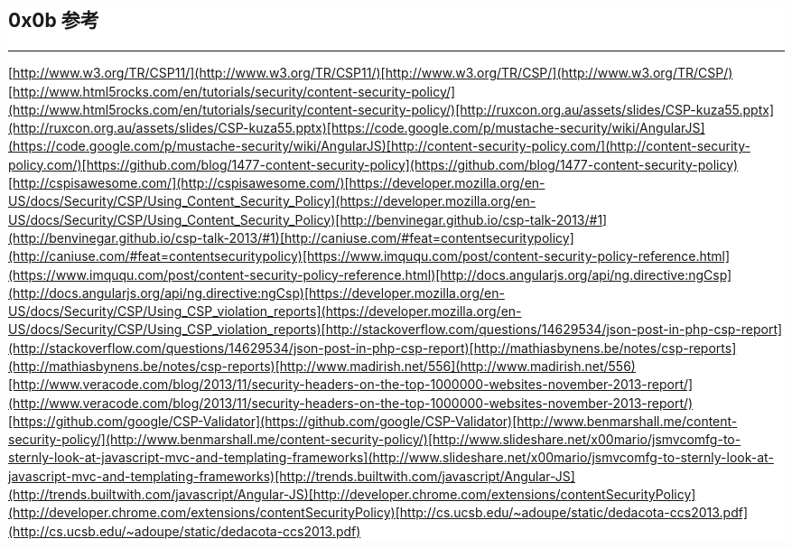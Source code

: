 0x0b 参考
-------

* * *

[http://www.w3.org/TR/CSP11/](http://www.w3.org/TR/CSP11/)[http://www.w3.org/TR/CSP/](http://www.w3.org/TR/CSP/)[http://www.html5rocks.com/en/tutorials/security/content-security-policy/](http://www.html5rocks.com/en/tutorials/security/content-security-policy/)[http://ruxcon.org.au/assets/slides/CSP-kuza55.pptx](http://ruxcon.org.au/assets/slides/CSP-kuza55.pptx)[https://code.google.com/p/mustache-security/wiki/AngularJS](https://code.google.com/p/mustache-security/wiki/AngularJS)[http://content-security-policy.com/](http://content-security-policy.com/)[https://github.com/blog/1477-content-security-policy](https://github.com/blog/1477-content-security-policy)[http://cspisawesome.com/](http://cspisawesome.com/)[https://developer.mozilla.org/en-US/docs/Security/CSP/Using_Content_Security_Policy](https://developer.mozilla.org/en-US/docs/Security/CSP/Using_Content_Security_Policy)[http://benvinegar.github.io/csp-talk-2013/#1](http://benvinegar.github.io/csp-talk-2013/#1)[http://caniuse.com/#feat=contentsecuritypolicy](http://caniuse.com/#feat=contentsecuritypolicy)[https://www.imququ.com/post/content-security-policy-reference.html](https://www.imququ.com/post/content-security-policy-reference.html)[http://docs.angularjs.org/api/ng.directive:ngCsp](http://docs.angularjs.org/api/ng.directive:ngCsp)[https://developer.mozilla.org/en-US/docs/Security/CSP/Using_CSP_violation_reports](https://developer.mozilla.org/en-US/docs/Security/CSP/Using_CSP_violation_reports)[http://stackoverflow.com/questions/14629534/json-post-in-php-csp-report](http://stackoverflow.com/questions/14629534/json-post-in-php-csp-report)[http://mathiasbynens.be/notes/csp-reports](http://mathiasbynens.be/notes/csp-reports)[http://www.madirish.net/556](http://www.madirish.net/556)[http://www.veracode.com/blog/2013/11/security-headers-on-the-top-1000000-websites-november-2013-report/](http://www.veracode.com/blog/2013/11/security-headers-on-the-top-1000000-websites-november-2013-report/)[https://github.com/google/CSP-Validator](https://github.com/google/CSP-Validator)[http://www.benmarshall.me/content-security-policy/](http://www.benmarshall.me/content-security-policy/)[http://www.slideshare.net/x00mario/jsmvcomfg-to-sternly-look-at-javascript-mvc-and-templating-frameworks](http://www.slideshare.net/x00mario/jsmvcomfg-to-sternly-look-at-javascript-mvc-and-templating-frameworks)[http://trends.builtwith.com/javascript/Angular-JS](http://trends.builtwith.com/javascript/Angular-JS)[http://developer.chrome.com/extensions/contentSecurityPolicy](http://developer.chrome.com/extensions/contentSecurityPolicy)[http://cs.ucsb.edu/~adoupe/static/dedacota-ccs2013.pdf](http://cs.ucsb.edu/~adoupe/static/dedacota-ccs2013.pdf)